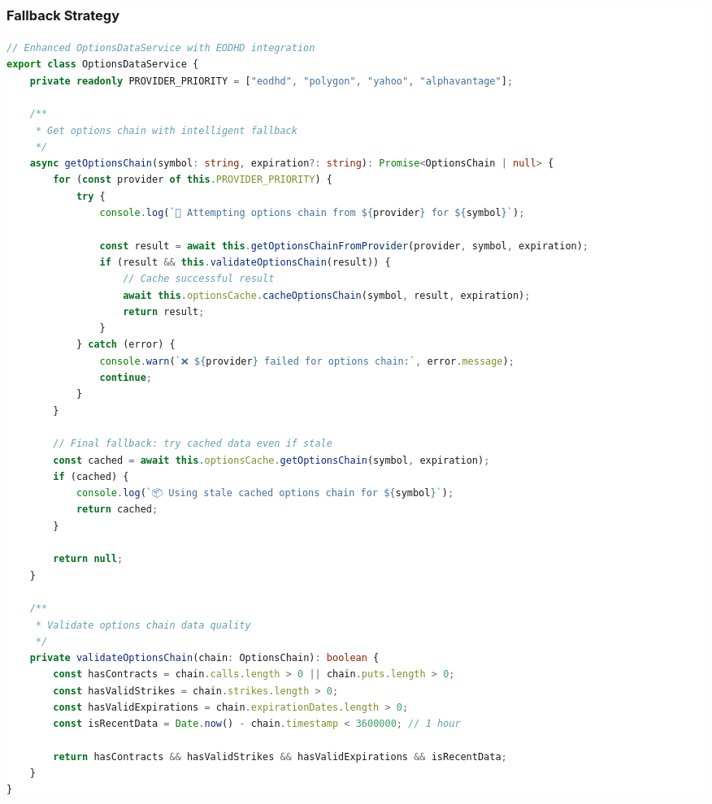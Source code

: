 ### Fallback Strategy

```typescript
// Enhanced OptionsDataService with EODHD integration
export class OptionsDataService {
	private readonly PROVIDER_PRIORITY = ["eodhd", "polygon", "yahoo", "alphavantage"];

	/**
	 * Get options chain with intelligent fallback
	 */
	async getOptionsChain(symbol: string, expiration?: string): Promise<OptionsChain | null> {
		for (const provider of this.PROVIDER_PRIORITY) {
			try {
				console.log(`🔗 Attempting options chain from ${provider} for ${symbol}`);

				const result = await this.getOptionsChainFromProvider(provider, symbol, expiration);
				if (result && this.validateOptionsChain(result)) {
					// Cache successful result
					await this.optionsCache.cacheOptionsChain(symbol, result, expiration);
					return result;
				}
			} catch (error) {
				console.warn(`❌ ${provider} failed for options chain:`, error.message);
				continue;
			}
		}

		// Final fallback: try cached data even if stale
		const cached = await this.optionsCache.getOptionsChain(symbol, expiration);
		if (cached) {
			console.log(`📦 Using stale cached options chain for ${symbol}`);
			return cached;
		}

		return null;
	}

	/**
	 * Validate options chain data quality
	 */
	private validateOptionsChain(chain: OptionsChain): boolean {
		const hasContracts = chain.calls.length > 0 || chain.puts.length > 0;
		const hasValidStrikes = chain.strikes.length > 0;
		const hasValidExpirations = chain.expirationDates.length > 0;
		const isRecentData = Date.now() - chain.timestamp < 3600000; // 1 hour

		return hasContracts && hasValidStrikes && hasValidExpirations && isRecentData;
	}
}
```
